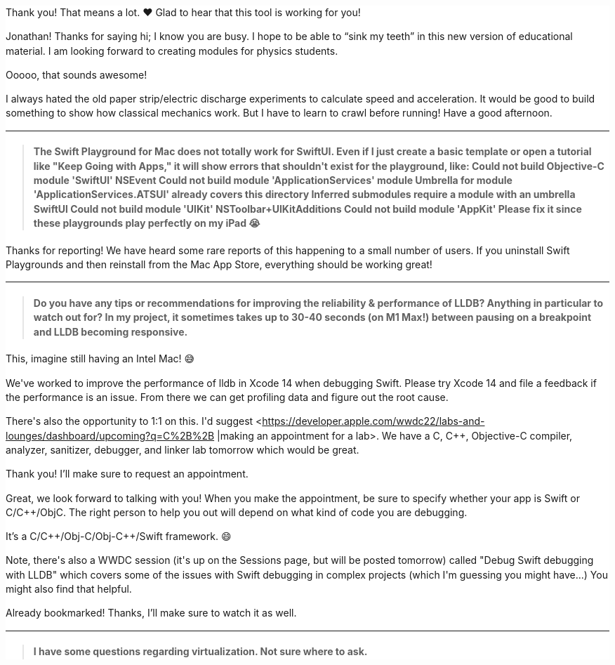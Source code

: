 
Thank you! That means a lot. :heart: Glad to hear that this tool is working for you!

Jonathan! Thanks for saying hi; I know you are busy. I hope to be able to “sink my teeth” in this new version of educational material. I am looking forward to creating modules for physics students.

Ooooo, that sounds awesome!

I always hated the old paper strip/electric discharge experiments to calculate speed and acceleration. It would be good to build something to show how classical mechanics work. But I have to learn to crawl before running! Have a good afternoon.

--- 
> ####  The Swift Playground for Mac does not totally work for SwiftUI. Even if I just create a basic template or open a tutorial like "Keep Going with Apps," it will show errors that shouldn't exist for the playground, like:  Could not build Objective-C module 'SwiftUl'  NSEvent Could not build module 'ApplicationServices' module Umbrella for module 'ApplicationServices.ATSUl' already covers this directory Inferred submodules require a module with an umbrella SwiftUl Could not build module 'UlKit' NSToolbar+UlKitAdditions Could not build module 'AppKit'  Please fix it since these playgrounds play perfectly on my iPad :sob:


Thanks for reporting! We have heard some rare reports of this happening to a small number of users. If you uninstall Swift Playgrounds and then reinstall from the Mac App Store, everything should be working great!

--- 
> ####  Do you have any tips or recommendations for improving the reliability &amp; performance of LLDB? Anything in particular to watch out for? In my project, it sometimes takes up to 30-40 seconds (on M1 Max!) between pausing on a breakpoint and LLDB becoming responsive.


This, imagine still having an Intel Mac! :sweat_smile:

We've worked to improve the performance of lldb in Xcode 14 when debugging Swift. Please try Xcode 14 and file a feedback if the performance is an issue. From there we can get profiling data and figure out the root cause.

There's also the opportunity to 1:1 on this. I'd suggest &lt;https://developer.apple.com/wwdc22/labs-and-lounges/dashboard/upcoming?q=C%2B%2B
|making an appointment for a lab&gt;.  We have a C, C++, Objective-C compiler, analyzer, sanitizer, debugger, and linker lab tomorrow which would be great.

Thank you! I’ll make sure to request an appointment.

Great, we look forward to talking with you!  When you make the appointment, be sure to specify whether your app is Swift or C/C++/ObjC.  The right person to help you out will depend on what kind of code you are debugging.

It’s a C/C++/Obj-C/Obj-C++/Swift framework. :smile:

Note, there's also a WWDC session (it's up on the Sessions page, but will be posted tomorrow) called "Debug Swift debugging with LLDB" which covers some of the issues with Swift debugging in complex projects (which I'm guessing you might have...)  You might also find that helpful.

Already bookmarked! Thanks, I’ll make sure to watch it as well.

--- 
> ####  I have some questions regarding virtualization. Not sure where to ask.
